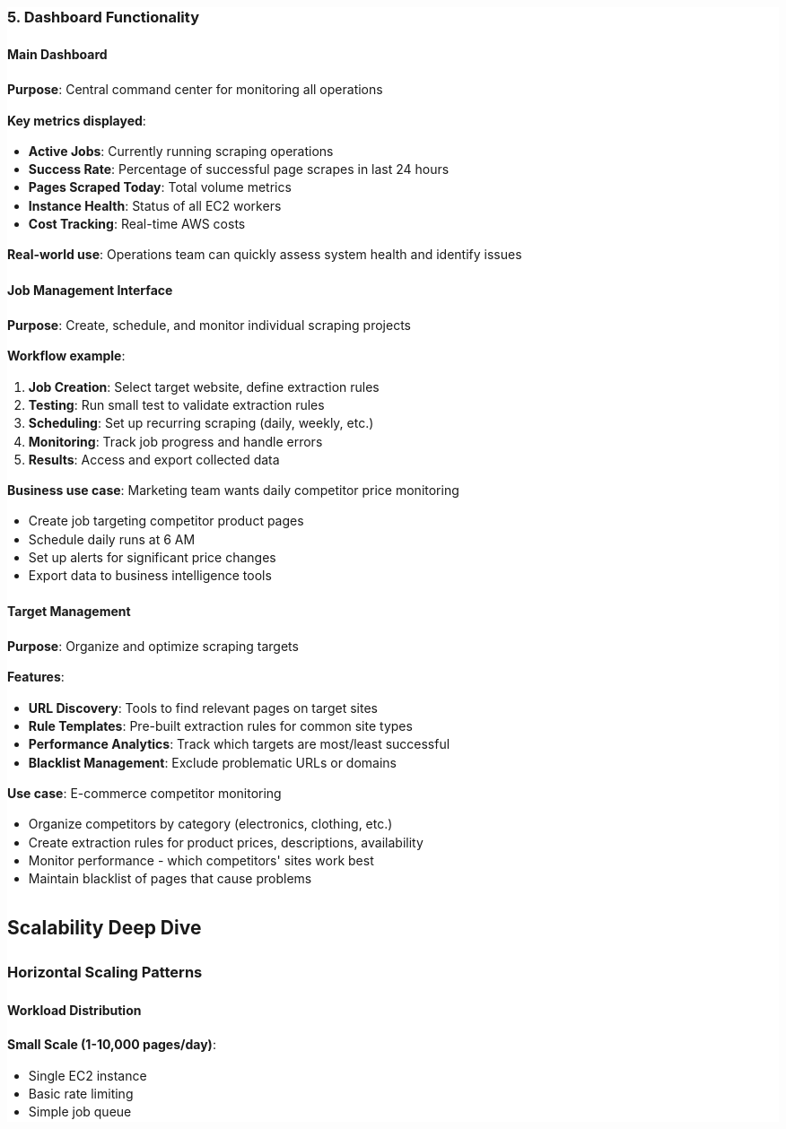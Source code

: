 ### 5. Dashboard Functionality

#### Main Dashboard
**Purpose**: Central command center for monitoring all operations

**Key metrics displayed**:
- **Active Jobs**: Currently running scraping operations
- **Success Rate**: Percentage of successful page scrapes in last 24 hours
- **Pages Scraped Today**: Total volume metrics
- **Instance Health**: Status of all EC2 workers
- **Cost Tracking**: Real-time AWS costs

**Real-world use**: Operations team can quickly assess system health and identify issues

#### Job Management Interface
**Purpose**: Create, schedule, and monitor individual scraping projects

**Workflow example**:
1. **Job Creation**: Select target website, define extraction rules
2. **Testing**: Run small test to validate extraction rules
3. **Scheduling**: Set up recurring scraping (daily, weekly, etc.)
4. **Monitoring**: Track job progress and handle errors
5. **Results**: Access and export collected data

**Business use case**: Marketing team wants daily competitor price monitoring
- Create job targeting competitor product pages
- Schedule daily runs at 6 AM
- Set up alerts for significant price changes
- Export data to business intelligence tools

#### Target Management
**Purpose**: Organize and optimize scraping targets

**Features**:
- **URL Discovery**: Tools to find relevant pages on target sites
- **Rule Templates**: Pre-built extraction rules for common site types
- **Performance Analytics**: Track which targets are most/least successful
- **Blacklist Management**: Exclude problematic URLs or domains

**Use case**: E-commerce competitor monitoring
- Organize competitors by category (electronics, clothing, etc.)
- Create extraction rules for product prices, descriptions, availability
- Monitor performance - which competitors' sites work best
- Maintain blacklist of pages that cause problems

## Scalability Deep Dive

### Horizontal Scaling Patterns

#### Workload Distribution
**Small Scale (1-10,000 pages/day)**:
- Single EC2 instance
- Basic rate limiting
- Simple job queue
